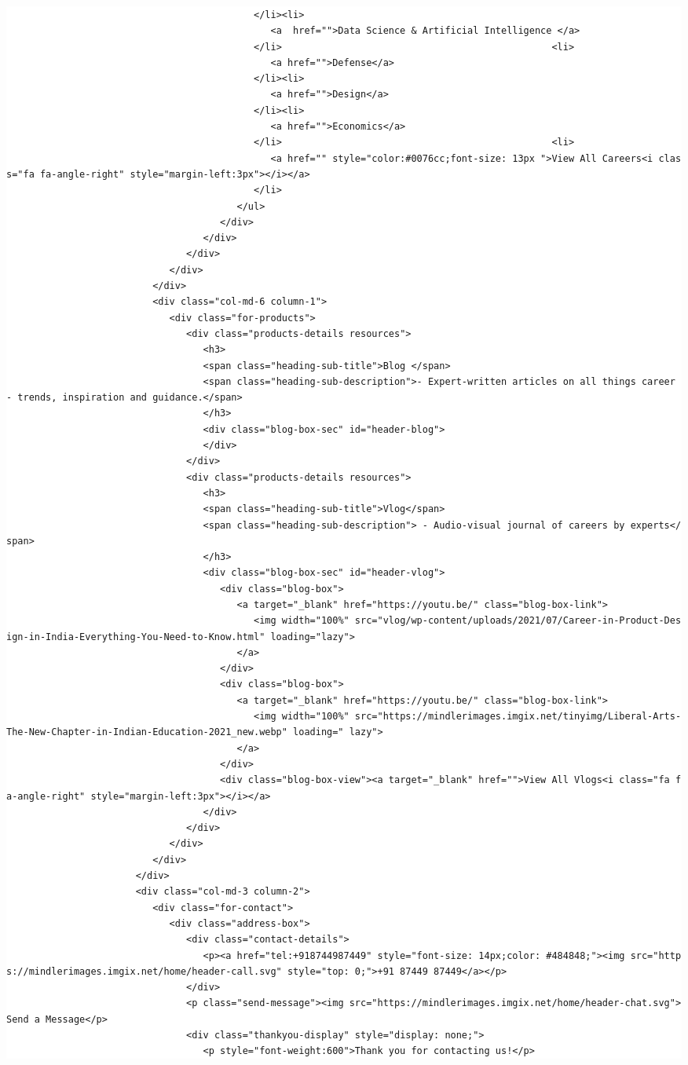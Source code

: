                                                 </li><li>
                                                   <a  href="">Data Science & Artificial Intelligence </a>
                                                </li>                                                <li>
                                                   <a href="">Defense</a>
                                                </li><li>
                                                   <a href="">Design</a>
                                                </li><li>
                                                   <a href="">Economics</a>
                                                </li>                                                <li>
                                                   <a href="" style="color:#0076cc;font-size: 13px ">View All Careers<i class="fa fa-angle-right" style="margin-left:3px"></i></a>
                                                </li>
                                             </ul>
                                          </div>
                                       </div>
                                    </div>
                                 </div>
                              </div>
                              <div class="col-md-6 column-1">
                                 <div class="for-products">
                                    <div class="products-details resources">
                                       <h3>
                                       <span class="heading-sub-title">Blog </span>
                                       <span class="heading-sub-description">- Expert-written articles on all things career - trends, inspiration and guidance.</span>
                                       </h3>
                                       <div class="blog-box-sec" id="header-blog">
                                       </div>
                                    </div>
                                    <div class="products-details resources">
                                       <h3>
                                       <span class="heading-sub-title">Vlog</span>
                                       <span class="heading-sub-description"> - Audio-visual journal of careers by experts</span>
                                       </h3>
                                       <div class="blog-box-sec" id="header-vlog">
                                          <div class="blog-box">
                                             <a target="_blank" href="https://youtu.be/" class="blog-box-link">
                                                <img width="100%" src="vlog/wp-content/uploads/2021/07/Career-in-Product-Design-in-India-Everything-You-Need-to-Know.html" loading="lazy">
                                             </a>
                                          </div>
                                          <div class="blog-box">
                                             <a target="_blank" href="https://youtu.be/" class="blog-box-link">
                                                <img width="100%" src="https://mindlerimages.imgix.net/tinyimg/Liberal-Arts-The-New-Chapter-in-Indian-Education-2021_new.webp" loading=" lazy">
                                             </a>
                                          </div>
                                          <div class="blog-box-view"><a target="_blank" href="">View All Vlogs<i class="fa fa-angle-right" style="margin-left:3px"></i></a>
                                       </div>
                                    </div>
                                 </div>
                              </div>
                           </div>
                           <div class="col-md-3 column-2">
                              <div class="for-contact">
                                 <div class="address-box">
                                    <div class="contact-details">
                                       <p><a href="tel:+918744987449" style="font-size: 14px;color: #484848;"><img src="https://mindlerimages.imgix.net/home/header-call.svg" style="top: 0;">+91 87449 87449</a></p>
                                    </div>
                                    <p class="send-message"><img src="https://mindlerimages.imgix.net/home/header-chat.svg">Send a Message</p>
                                    <div class="thankyou-display" style="display: none;">
                                       <p style="font-weight:600">Thank you for contacting us!</p>